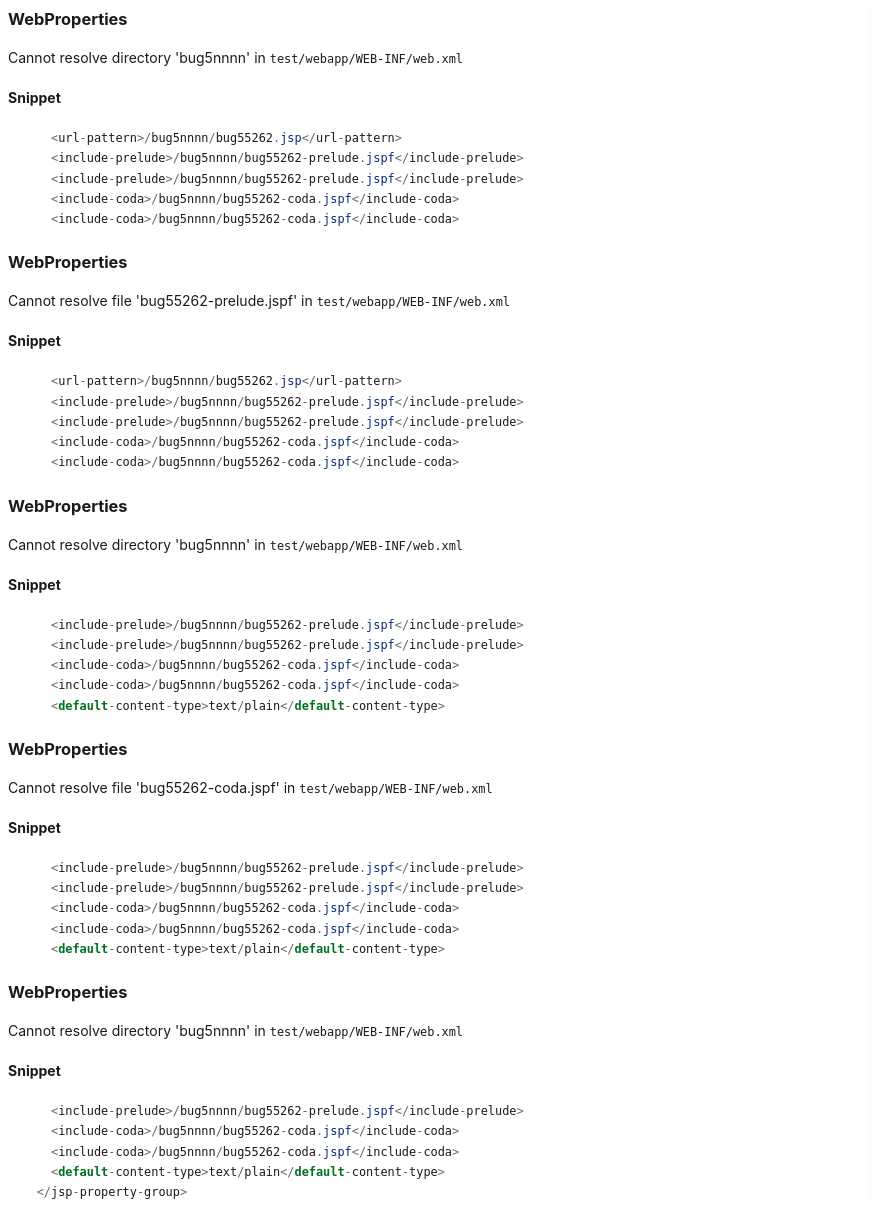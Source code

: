 ### WebProperties
Cannot resolve directory 'bug5nnnn'
in `test/webapp/WEB-INF/web.xml`
#### Snippet
```java
      <url-pattern>/bug5nnnn/bug55262.jsp</url-pattern>
      <include-prelude>/bug5nnnn/bug55262-prelude.jspf</include-prelude>
      <include-prelude>/bug5nnnn/bug55262-prelude.jspf</include-prelude>
      <include-coda>/bug5nnnn/bug55262-coda.jspf</include-coda>
      <include-coda>/bug5nnnn/bug55262-coda.jspf</include-coda>
```

### WebProperties
Cannot resolve file 'bug55262-prelude.jspf'
in `test/webapp/WEB-INF/web.xml`
#### Snippet
```java
      <url-pattern>/bug5nnnn/bug55262.jsp</url-pattern>
      <include-prelude>/bug5nnnn/bug55262-prelude.jspf</include-prelude>
      <include-prelude>/bug5nnnn/bug55262-prelude.jspf</include-prelude>
      <include-coda>/bug5nnnn/bug55262-coda.jspf</include-coda>
      <include-coda>/bug5nnnn/bug55262-coda.jspf</include-coda>
```

### WebProperties
Cannot resolve directory 'bug5nnnn'
in `test/webapp/WEB-INF/web.xml`
#### Snippet
```java
      <include-prelude>/bug5nnnn/bug55262-prelude.jspf</include-prelude>
      <include-prelude>/bug5nnnn/bug55262-prelude.jspf</include-prelude>
      <include-coda>/bug5nnnn/bug55262-coda.jspf</include-coda>
      <include-coda>/bug5nnnn/bug55262-coda.jspf</include-coda>
      <default-content-type>text/plain</default-content-type>
```

### WebProperties
Cannot resolve file 'bug55262-coda.jspf'
in `test/webapp/WEB-INF/web.xml`
#### Snippet
```java
      <include-prelude>/bug5nnnn/bug55262-prelude.jspf</include-prelude>
      <include-prelude>/bug5nnnn/bug55262-prelude.jspf</include-prelude>
      <include-coda>/bug5nnnn/bug55262-coda.jspf</include-coda>
      <include-coda>/bug5nnnn/bug55262-coda.jspf</include-coda>
      <default-content-type>text/plain</default-content-type>
```

### WebProperties
Cannot resolve directory 'bug5nnnn'
in `test/webapp/WEB-INF/web.xml`
#### Snippet
```java
      <include-prelude>/bug5nnnn/bug55262-prelude.jspf</include-prelude>
      <include-coda>/bug5nnnn/bug55262-coda.jspf</include-coda>
      <include-coda>/bug5nnnn/bug55262-coda.jspf</include-coda>
      <default-content-type>text/plain</default-content-type>
    </jsp-property-group>
```
